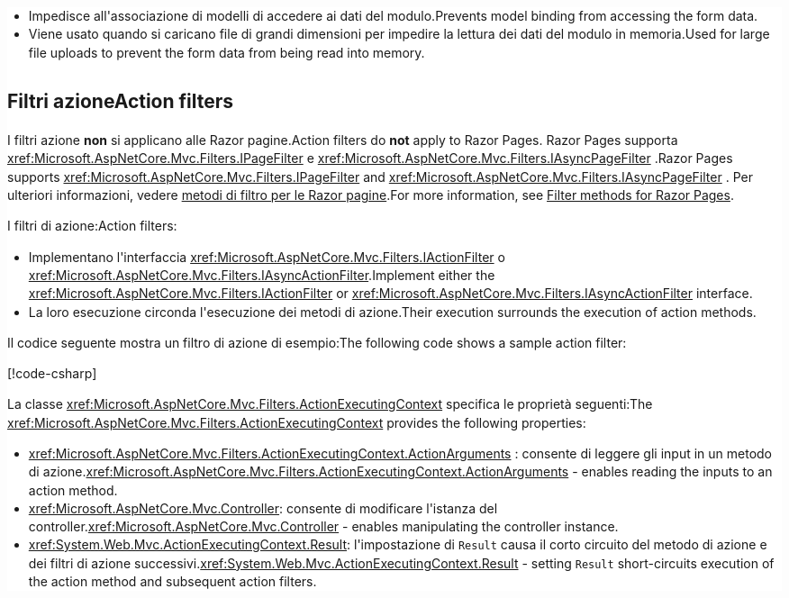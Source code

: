   * <span data-ttu-id="5cec8-338">Impedisce all'associazione di modelli di accedere ai dati del modulo.</span><span class="sxs-lookup"><span data-stu-id="5cec8-338">Prevents model binding from accessing the form data.</span></span>
  * <span data-ttu-id="5cec8-339">Viene usato quando si caricano file di grandi dimensioni per impedire la lettura dei dati del modulo in memoria.</span><span class="sxs-lookup"><span data-stu-id="5cec8-339">Used for large file uploads to prevent the form data from being read into memory.</span></span>

## <a name="action-filters"></a><span data-ttu-id="5cec8-340">Filtri azione</span><span class="sxs-lookup"><span data-stu-id="5cec8-340">Action filters</span></span>

<span data-ttu-id="5cec8-341">I filtri azione **non** si applicano alle Razor pagine.</span><span class="sxs-lookup"><span data-stu-id="5cec8-341">Action filters do **not** apply to Razor Pages.</span></span> <span data-ttu-id="5cec8-342">Razor Pages supporta <xref:Microsoft.AspNetCore.Mvc.Filters.IPageFilter> e <xref:Microsoft.AspNetCore.Mvc.Filters.IAsyncPageFilter> .</span><span class="sxs-lookup"><span data-stu-id="5cec8-342">Razor Pages supports <xref:Microsoft.AspNetCore.Mvc.Filters.IPageFilter> and <xref:Microsoft.AspNetCore.Mvc.Filters.IAsyncPageFilter> .</span></span> <span data-ttu-id="5cec8-343">Per ulteriori informazioni, vedere [metodi di filtro per le Razor pagine](xref:razor-pages/filter).</span><span class="sxs-lookup"><span data-stu-id="5cec8-343">For more information, see [Filter methods for Razor Pages](xref:razor-pages/filter).</span></span>

<span data-ttu-id="5cec8-344">I filtri di azione:</span><span class="sxs-lookup"><span data-stu-id="5cec8-344">Action filters:</span></span>

* <span data-ttu-id="5cec8-345">Implementano l'interfaccia <xref:Microsoft.AspNetCore.Mvc.Filters.IActionFilter> o <xref:Microsoft.AspNetCore.Mvc.Filters.IAsyncActionFilter>.</span><span class="sxs-lookup"><span data-stu-id="5cec8-345">Implement either the <xref:Microsoft.AspNetCore.Mvc.Filters.IActionFilter> or <xref:Microsoft.AspNetCore.Mvc.Filters.IAsyncActionFilter> interface.</span></span>
* <span data-ttu-id="5cec8-346">La loro esecuzione circonda l'esecuzione dei metodi di azione.</span><span class="sxs-lookup"><span data-stu-id="5cec8-346">Their execution surrounds the execution of action methods.</span></span>

<span data-ttu-id="5cec8-347">Il codice seguente mostra un filtro di azione di esempio:</span><span class="sxs-lookup"><span data-stu-id="5cec8-347">The following code shows a sample action filter:</span></span>

[!code-csharp[](./filters/3.1sample/FiltersSample/Filters/MySampleActionFilter.cs?name=snippet_ActionFilter)]

<span data-ttu-id="5cec8-348">La classe <xref:Microsoft.AspNetCore.Mvc.Filters.ActionExecutingContext> specifica le proprietà seguenti:</span><span class="sxs-lookup"><span data-stu-id="5cec8-348">The <xref:Microsoft.AspNetCore.Mvc.Filters.ActionExecutingContext> provides the following properties:</span></span>

* <span data-ttu-id="5cec8-349"><xref:Microsoft.AspNetCore.Mvc.Filters.ActionExecutingContext.ActionArguments> : consente di leggere gli input in un metodo di azione.</span><span class="sxs-lookup"><span data-stu-id="5cec8-349"><xref:Microsoft.AspNetCore.Mvc.Filters.ActionExecutingContext.ActionArguments> - enables reading the inputs to an action method.</span></span>
* <span data-ttu-id="5cec8-350"><xref:Microsoft.AspNetCore.Mvc.Controller>: consente di modificare l'istanza del controller.</span><span class="sxs-lookup"><span data-stu-id="5cec8-350"><xref:Microsoft.AspNetCore.Mvc.Controller> - enables manipulating the controller instance.</span></span>
* <span data-ttu-id="5cec8-351"><xref:System.Web.Mvc.ActionExecutingContext.Result>: l'impostazione di `Result` causa il corto circuito del metodo di azione e dei filtri di azione successivi.</span><span class="sxs-lookup"><span data-stu-id="5cec8-351"><xref:System.Web.Mvc.ActionExecutingContext.Result> - setting `Result` short-circuits execution of the action method and subsequent action filters.</span></span>
